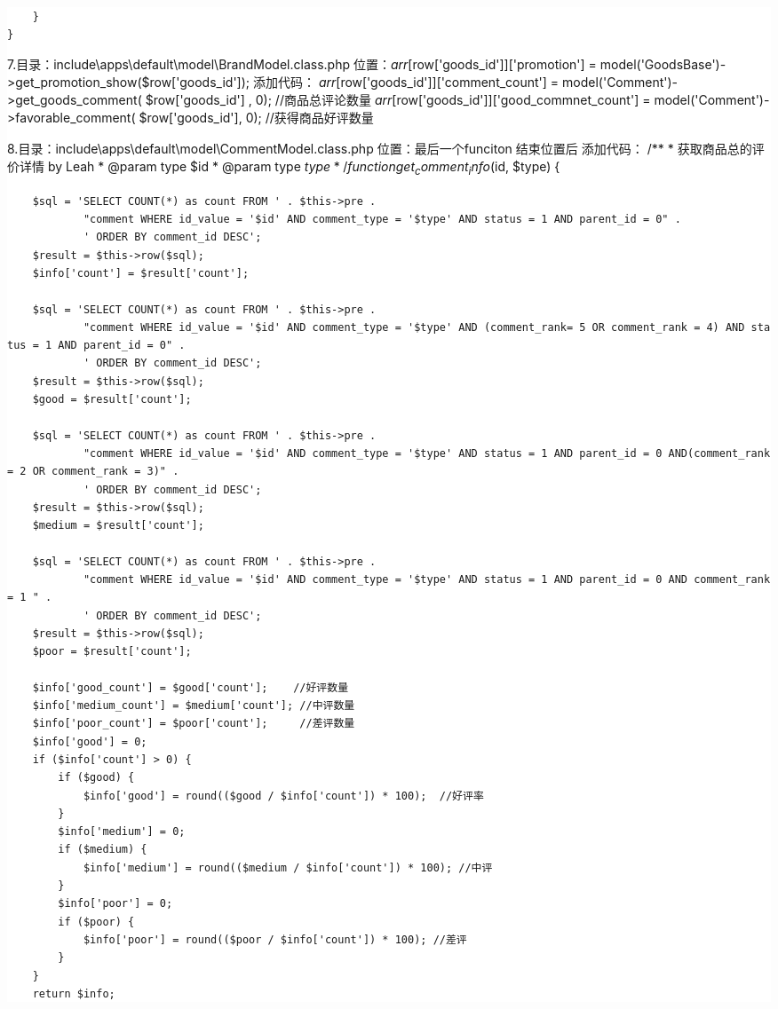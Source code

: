         }
    }


7.目录：include\apps\default\model\BrandModel.class.php
  位置：$arr[$row['goods_id']]['promotion'] = model('GoodsBase')->get_promotion_show($row['goods_id']);
  添加代码：
 $arr[$row['goods_id']]['comment_count']  = model('Comment')->get_goods_comment( $row['goods_id'] , 0);  //商品总评论数量
 $arr[$row['goods_id']]['good_commnet_count']  = model('Comment')->favorable_comment( $row['goods_id'], 0);  //获得商品好评数量

8.目录：include\apps\default\model\CommentModel.class.php
  位置：最后一个funciton 结束位置后
  添加代码：
   /**
     * 获取商品总的评价详情 by Leah
     * @param type $id
     * @param type $type
     */
    function get_comment_info($id, $type) {

        $sql = 'SELECT COUNT(*) as count FROM ' . $this->pre .
                "comment WHERE id_value = '$id' AND comment_type = '$type' AND status = 1 AND parent_id = 0" .
                ' ORDER BY comment_id DESC';
        $result = $this->row($sql);
        $info['count'] = $result['count'];

        $sql = 'SELECT COUNT(*) as count FROM ' . $this->pre .
                "comment WHERE id_value = '$id' AND comment_type = '$type' AND (comment_rank= 5 OR comment_rank = 4) AND status = 1 AND parent_id = 0" .
                ' ORDER BY comment_id DESC';
        $result = $this->row($sql);
        $good = $result['count'];
        
        $sql = 'SELECT COUNT(*) as count FROM ' . $this->pre .
                "comment WHERE id_value = '$id' AND comment_type = '$type' AND status = 1 AND parent_id = 0 AND(comment_rank = 2 OR comment_rank = 3)" .
                ' ORDER BY comment_id DESC';
        $result = $this->row($sql);
        $medium = $result['count'];

        $sql = 'SELECT COUNT(*) as count FROM ' . $this->pre .
                "comment WHERE id_value = '$id' AND comment_type = '$type' AND status = 1 AND parent_id = 0 AND comment_rank = 1 " .
                ' ORDER BY comment_id DESC';
        $result = $this->row($sql);
        $poor = $result['count'];

        $info['good_count'] = $good['count'];    //好评数量
        $info['medium_count'] = $medium['count']; //中评数量
        $info['poor_count'] = $poor['count'];     //差评数量
        $info['good'] = 0;
        if ($info['count'] > 0) {
            if ($good) {
                $info['good'] = round(($good / $info['count']) * 100);  //好评率
            }
            $info['medium'] = 0;
            if ($medium) {
                $info['medium'] = round(($medium / $info['count']) * 100); //中评
            }
            $info['poor'] = 0;
            if ($poor) {
                $info['poor'] = round(($poor / $info['count']) * 100); //差评
            }
        }
        return $info;